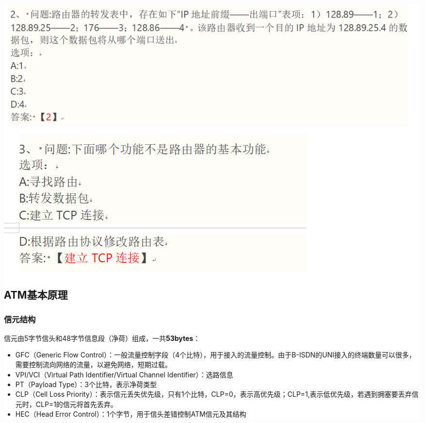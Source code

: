 ![image-20230604170054441](现代交换原理.imgs/image-20230604170054441.png)

![image-20230604170103587](现代交换原理.imgs/image-20230604170103587.png)

## ATM基本原理

### 信元结构

信元由5字节信头和48字节信息段（净荷）组成，一共**53bytes**：

- GFC（Generic Flow Control）：一般流量控制字段（4个比特），用于接入的流量控制。由于B-ISDN的UNI接入的终端数量可以很多，需要控制流向网络的流量，以避免网络，短期过载。
- VPI/VCI（Virtual Path Identifier/Virtual Channel Identifier）：选路信息
- PT（Payload Type）：3个比特，表示净荷类型
- CLP（Cell Loss Priority）：表示信元丢失优先级，只有1个比特，CLP=0，表示高优先级；CLP=1,表示低优先级，若遇到拥塞要丢弃信元时，CLP=1的信元将首先丢弃。
- HEC（Head Error Control）：1个字节，用于信头差错控制ATM信元及其结构
